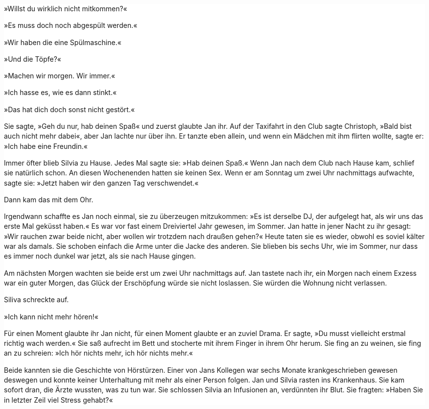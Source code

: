 »Willst du wirklich nicht mitkommen?«

»Es muss doch noch abgespült werden.«

»Wir haben die eine Spülmaschine.«

»Und die Töpfe?«

»Machen wir morgen. Wir immer.«

»Ich hasse es, wie es dann stinkt.«

»Das hat dich doch sonst nicht gestört.«

Sie sagte, »Geh du nur, hab deinen Spaß« und zuerst glaubte Jan ihr. Auf
der Taxifahrt in den Club sagte Christoph, »Bald bist auch nicht mehr
dabei«, aber Jan lachte nur über ihn. Er tanzte eben allein, und wenn
ein Mädchen mit ihm flirten wollte, sagte er: »Ich habe eine Freundin.«

Immer öfter blieb Silvia zu Hause. Jedes Mal sagte sie: »Hab deinen
Spaß.« Wenn Jan nach dem Club nach Hause kam, schlief sie natürlich
schon. An diesen Wochenenden hatten sie keinen Sex. Wenn er am Sonntag
um zwei Uhr nachmittags aufwachte, sagte sie: »Jetzt haben wir den
ganzen Tag verschwendet.«

Dann kam das mit dem Ohr.

Irgendwann schaffte es Jan noch einmal, sie zu überzeugen mitzukommen:
»Es ist derselbe DJ, der aufgelegt hat, als wir uns das erste Mal
geküsst haben.« Es war vor fast einem Dreiviertel Jahr gewesen, im
Sommer. Jan hatte in jener Nacht zu ihr gesagt: »Wir rauchen zwar beide
nicht, aber wollen wir trotzdem nach draußen gehen?« Heute taten sie es
wieder, obwohl es soviel kälter war als damals. Sie schoben einfach die
Arme unter die Jacke des anderen. Sie blieben bis sechs Uhr, wie im
Sommer, nur dass es immer noch dunkel war jetzt, als sie nach Hause
gingen.

Am nächsten Morgen wachten sie beide erst um zwei Uhr nachmittags auf.
Jan tastete nach ihr, ein Morgen nach einem Exzess war ein guter Morgen,
das Glück der Erschöpfung würde sie nicht loslassen. Sie würden die
Wohnung nicht verlassen.

Siliva schreckte auf.

»Ich kann nicht mehr hören!«

Für einen Moment glaubte ihr Jan nicht, für einen Moment glaubte er an
zuviel Drama. Er sagte, »Du musst vielleicht erstmal richtig wach
werden.« Sie saß aufrecht im Bett und stocherte mit ihrem Finger in
ihrem Ohr herum. Sie fing an zu weinen, sie fing an zu schreien: »Ich
hör nichts mehr, ich hör nichts mehr.«

Beide kannten sie die Geschichte von Hörstürzen. Einer von Jans Kollegen
war sechs Monate krankgeschrieben gewesen deswegen und konnte keiner
Unterhaltung mit mehr als einer Person folgen. Jan und Silvia rasten ins
Krankenhaus. Sie kam sofort dran, die Ärzte wussten, was zu tun war. Sie
schlossen Silvia an Infusionen an, verdünnten ihr Blut. Sie fragten:
»Haben Sie in letzter Zeil viel Stress gehabt?«
